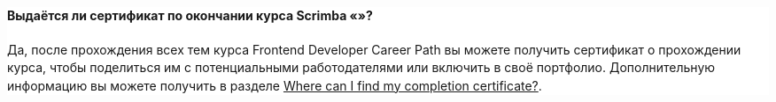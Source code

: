 #### Выдаётся ли сертификат по окончании курса Scrimba «»?

Да, после прохождения всех тем курса Frontend Developer Career Path вы можете получить сертификат о прохождении курса, чтобы поделиться им с потенциальными работодателями или включить в своё портфолио. Дополнительную информацию вы можете  получить в разделе [Where can I find my completion certificate?](https://forum.scrimba.com/t/where-can-i-find-my-completion-certificate/43?via=mdn).
